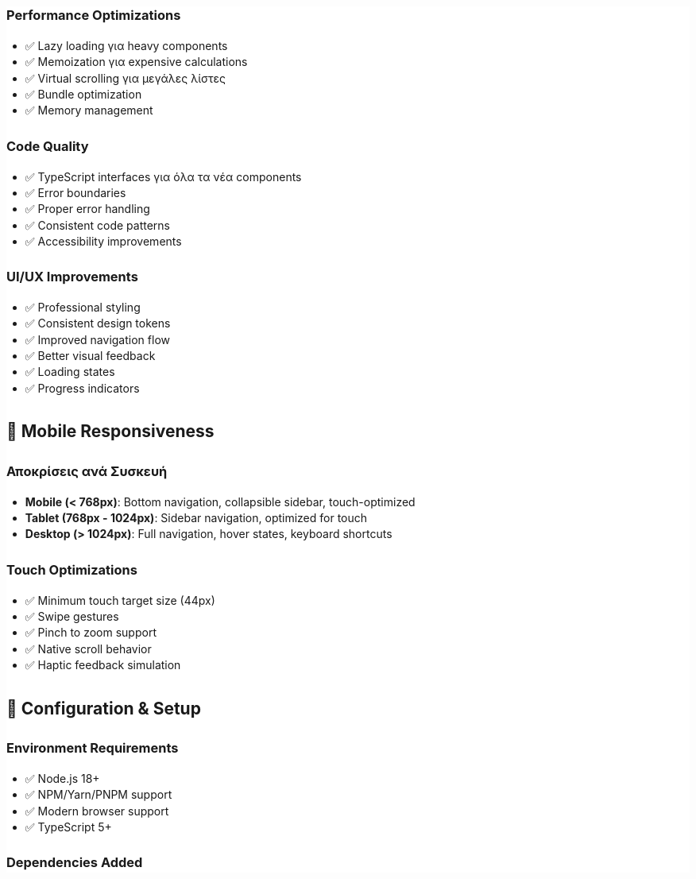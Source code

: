 ### Performance Optimizations

- ✅ Lazy loading για heavy components
- ✅ Memoization για expensive calculations
- ✅ Virtual scrolling για μεγάλες λίστες
- ✅ Bundle optimization
- ✅ Memory management

### Code Quality

- ✅ TypeScript interfaces για όλα τα νέα components
- ✅ Error boundaries
- ✅ Proper error handling
- ✅ Consistent code patterns
- ✅ Accessibility improvements

### UI/UX Improvements

- ✅ Professional styling
- ✅ Consistent design tokens
- ✅ Improved navigation flow
- ✅ Better visual feedback
- ✅ Loading states
- ✅ Progress indicators

## 📱 Mobile Responsiveness

### Αποκρίσεις ανά Συσκευή

- **Mobile (< 768px)**: Bottom navigation, collapsible sidebar, touch-optimized
- **Tablet (768px - 1024px)**: Sidebar navigation, optimized for touch
- **Desktop (> 1024px)**: Full navigation, hover states, keyboard shortcuts

### Touch Optimizations

- ✅ Minimum touch target size (44px)
- ✅ Swipe gestures
- ✅ Pinch to zoom support
- ✅ Native scroll behavior
- ✅ Haptic feedback simulation

## 🔧 Configuration & Setup

### Environment Requirements

- ✅ Node.js 18+
- ✅ NPM/Yarn/PNPM support
- ✅ Modern browser support
- ✅ TypeScript 5+

### Dependencies Added
